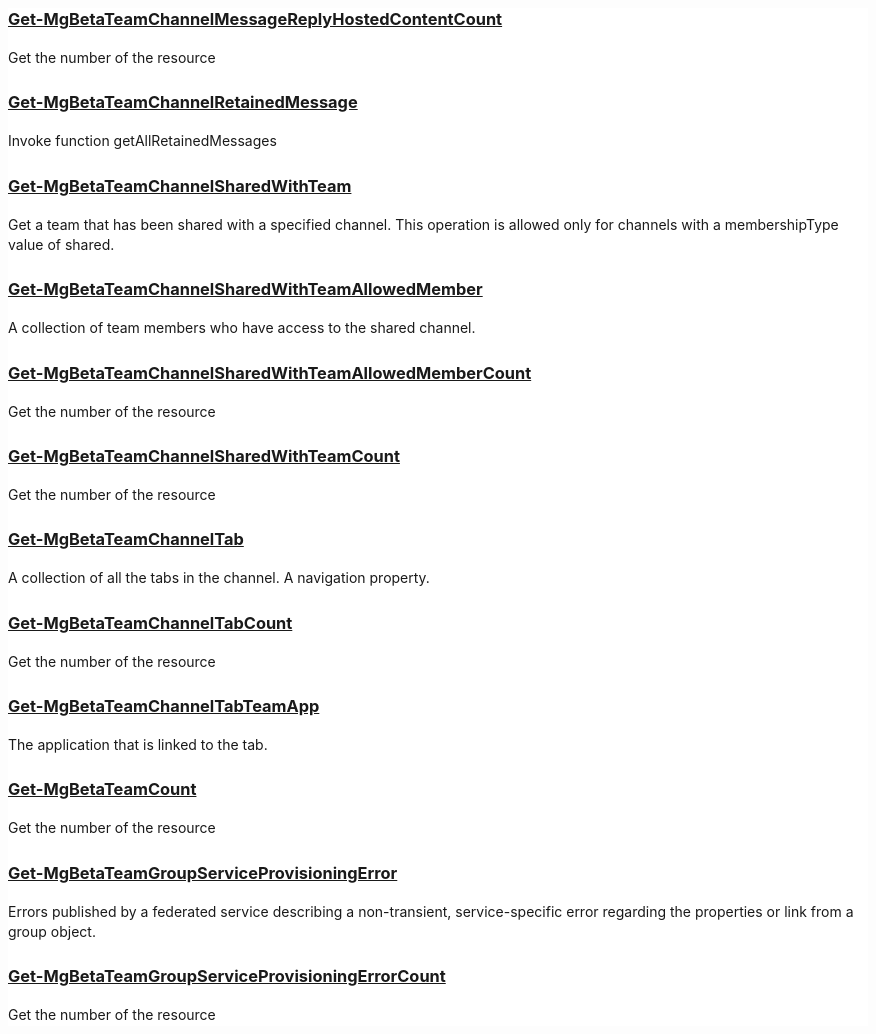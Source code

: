 ### [Get-MgBetaTeamChannelMessageReplyHostedContentCount](Get-MgBetaTeamChannelMessageReplyHostedContentCount.md)
Get the number of the resource

### [Get-MgBetaTeamChannelRetainedMessage](Get-MgBetaTeamChannelRetainedMessage.md)
Invoke function getAllRetainedMessages

### [Get-MgBetaTeamChannelSharedWithTeam](Get-MgBetaTeamChannelSharedWithTeam.md)
Get a team that has been shared with a specified channel.
This operation is allowed only for channels with a membershipType value of shared.

### [Get-MgBetaTeamChannelSharedWithTeamAllowedMember](Get-MgBetaTeamChannelSharedWithTeamAllowedMember.md)
A collection of team members who have access to the shared channel.

### [Get-MgBetaTeamChannelSharedWithTeamAllowedMemberCount](Get-MgBetaTeamChannelSharedWithTeamAllowedMemberCount.md)
Get the number of the resource

### [Get-MgBetaTeamChannelSharedWithTeamCount](Get-MgBetaTeamChannelSharedWithTeamCount.md)
Get the number of the resource

### [Get-MgBetaTeamChannelTab](Get-MgBetaTeamChannelTab.md)
A collection of all the tabs in the channel.
A navigation property.

### [Get-MgBetaTeamChannelTabCount](Get-MgBetaTeamChannelTabCount.md)
Get the number of the resource

### [Get-MgBetaTeamChannelTabTeamApp](Get-MgBetaTeamChannelTabTeamApp.md)
The application that is linked to the tab.

### [Get-MgBetaTeamCount](Get-MgBetaTeamCount.md)
Get the number of the resource

### [Get-MgBetaTeamGroupServiceProvisioningError](Get-MgBetaTeamGroupServiceProvisioningError.md)
Errors published by a federated service describing a non-transient, service-specific error regarding the properties or link from a group object.

### [Get-MgBetaTeamGroupServiceProvisioningErrorCount](Get-MgBetaTeamGroupServiceProvisioningErrorCount.md)
Get the number of the resource
